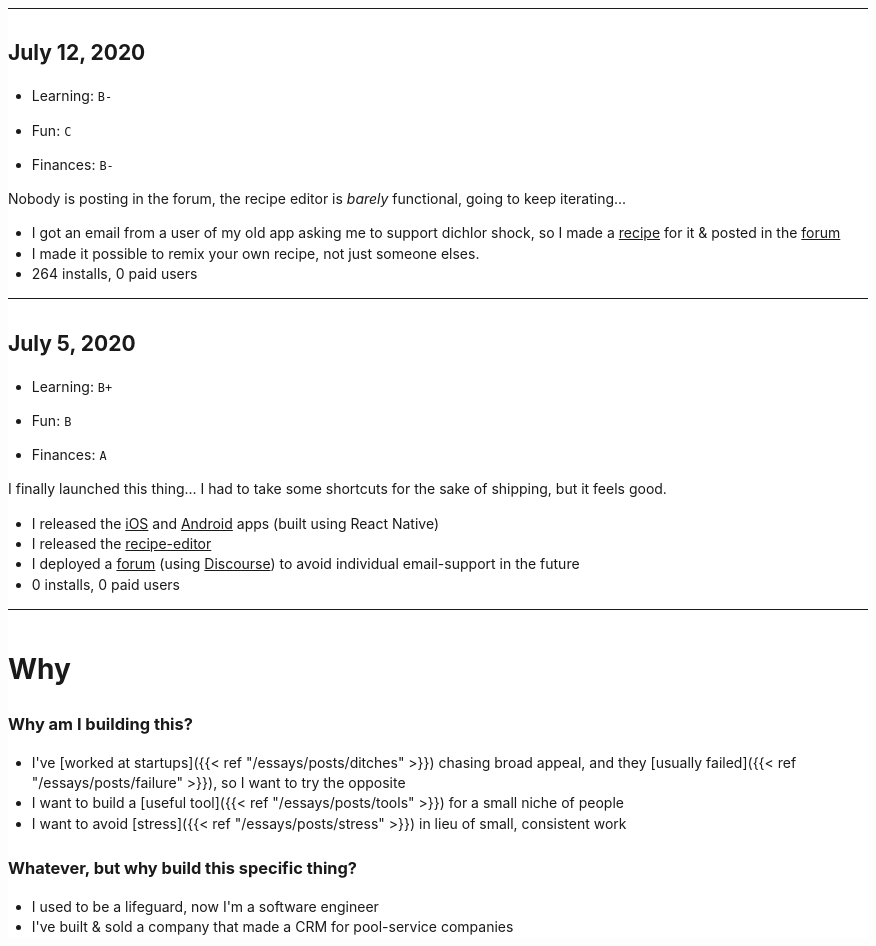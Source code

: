 ***

## July 12, 2020

- Learning: `B-`

- Fun: `C`
- Finances: `B-`

Nobody is posting in the forum, the recipe editor is _barely_ functional, going to keep iterating...

- I got an email from a user of my old app asking me to support dichlor shock, so I made a [recipe](https://pooldash.com/recipe/glum_marriage_172/edit) for it & posted in the [forum](https://forum.pooldash.com/t/shock-with-dichlor/34)
- I made it possible to remix your own recipe, not just someone elses.
- 264 installs, 0 paid users

***

## July 5, 2020

- Learning: `B+`

- Fun: `B`
- Finances: `A`

I finally launched this thing... I had to take some shortcuts for the sake of shipping, but it feels good.

- I released the [iOS](https://apps.apple.com/us/app/pooldash-water-calculator/id1505607801) and [Android](https://play.google.com/store/apps/details?id=com.gazzini.pooldash) apps (built using React Native)
- I released the [recipe-editor](https://pooldash.com/recipes)
- I deployed a [forum](https://forum.pooldash.com) (using [Discourse](https://www.discourse.org/)) to avoid individual email-support in the future
- 0 installs, 0 paid users

***

# Why

### Why am I building this?

- I've [worked at startups]({{< ref "/essays/posts/ditches" >}}) chasing broad appeal, and they [usually failed]({{< ref "/essays/posts/failure" >}}), so I want to try the opposite
- I want to build a [useful tool]({{< ref "/essays/posts/tools" >}}) for a small niche of people
- I want to avoid [stress]({{< ref "/essays/posts/stress" >}}) in lieu of small, consistent work

### Whatever, but why build this specific thing?

- I used to be a lifeguard, now I'm a software engineer
- I've built & sold a company that made a CRM for pool-service companies
